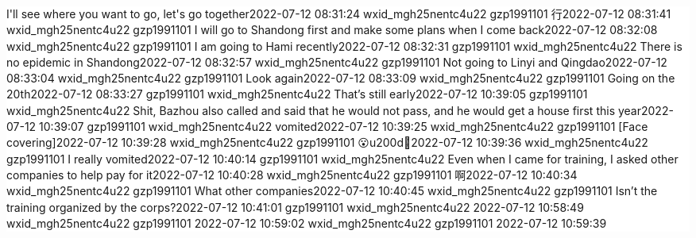 <td>I'll see where you want to go, let's go together</td></tr><tr><td>2022-07-12 08:31:24</td>
<td>wxid_mgh25nentc4u22</td>
<td>gzp1991101</td>
<td>行</td></tr><tr><td>2022-07-12 08:31:41</td>
<td>wxid_mgh25nentc4u22</td>
<td>gzp1991101</td>
<td>I will go to Shandong first and make some plans when I come back</td></tr><tr><td>2022-07-12 08:32:08</td>
<td>wxid_mgh25nentc4u22</td>
<td>gzp1991101</td>
<td>I am going to Hami recently</td></tr><tr><td>2022-07-12 08:32:31</td>
<td>gzp1991101</td>
<td>wxid_mgh25nentc4u22</td>
<td>There is no epidemic in Shandong</td></tr><tr><td>2022-07-12 08:32:57</td>
<td>wxid_mgh25nentc4u22</td>
<td>gzp1991101</td>
<td>Not going to Linyi and Qingdao</td></tr><tr><td>2022-07-12 08:33:04</td>
<td>wxid_mgh25nentc4u22</td>
<td>gzp1991101</td>
<td>Look again</td></tr><tr><td>2022-07-12 08:33:09</td>
<td>wxid_mgh25nentc4u22</td>
<td>gzp1991101</td>
<td>Going on the 20th</td></tr><tr><td>2022-07-12 08:33:27</td>
<td>gzp1991101</td>
<td>wxid_mgh25nentc4u22</td>
<td>That’s still early</td></tr><tr><td>2022-07-12 10:39:05</td>
<td>gzp1991101</td>
<td>wxid_mgh25nentc4u22</td>
<td>Shit, Bazhou also called and said that he would not pass, and he would get a house first this year</td></tr><tr><td>2022-07-12 10:39:07</td>
<td>gzp1991101</td>
<td>wxid_mgh25nentc4u22</td>
<td>vomited</td></tr><tr><td>2022-07-12 10:39:25</td>
<td>wxid_mgh25nentc4u22</td>
<td>gzp1991101</td>
<td>[Face covering]</td></tr><tr><td>2022-07-12 10:39:28</td>
<td>wxid_mgh25nentc4u22</td>
<td>gzp1991101</td>
<td>😮u200d💨</td></tr><tr><td>2022-07-12 10:39:36</td>
<td>wxid_mgh25nentc4u22</td>
<td>gzp1991101</td>
<td>I really vomited</td></tr><tr><td>2022-07-12 10:40:14</td>
<td>gzp1991101</td>
<td>wxid_mgh25nentc4u22</td>
<td>Even when I came for training, I asked other companies to help pay for it</td></tr><tr><td>2022-07-12 10:40:28</td>
<td>wxid_mgh25nentc4u22</td>
<td>gzp1991101</td>
<td>啊</td></tr><tr><td>2022-07-12 10:40:34</td>
<td>wxid_mgh25nentc4u22</td>
<td>gzp1991101</td>
<td>What other companies</td></tr><tr><td>2022-07-12 10:40:45</td>
<td>wxid_mgh25nentc4u22</td>
<td>gzp1991101</td>
<td>Isn’t the training organized by the corps?</td></tr><tr><td>2022-07-12 10:41:01</td>
<td>gzp1991101</td>
<td>wxid_mgh25nentc4u22</td>
<td></td></tr><tr><td>2022-07-12 10:58:49</td>
<td>wxid_mgh25nentc4u22</td>
<td>gzp1991101</td>
<td></td></tr><tr><td>2022-07-12 10:59:02</td>
<td>wxid_mgh25nentc4u22</td>
<td>gzp1991101</td>
<td></td></tr><tr><td>2022-07-12 10:59:39</td>